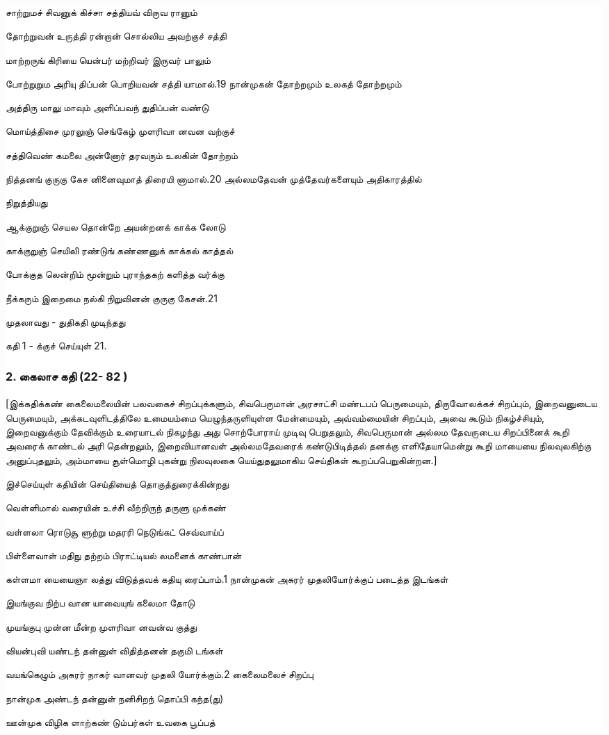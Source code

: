 சாற்றுமச் சிவனுக் கிச்சா சத்தியவ் விருவ ரானும்  

தோற்றுவன் உருத்தி ரன்றான் சொல்லிய அவற்குச் சத்தி  

மாற்றருங் கிரியை யென்பர் மற்றிவர் இருவர் பாலும்  

போற்றுறும அரியு திப்பன் பொறியவன் சத்தி யாமால்.19 நான்முகன் தோற்றமும் உலகத் தோற்றமும்  

அத்திரு மாலு மாவும் அளிப்பவந் துதிப்பன் வண்டு  

மொய்த்திசை முரலுஞ் செங்கேழ் முளரிவா னவன வற்குச்  

சத்திவெண் கமலை அன்னோர் தரவரும் உலகின் தோற்றம்  

நித்தனங் குருகு கேச னினைவுமாத் திரையி னாமால்.20 அல்லமதேவன் முத்தேவர்களையும் அதிகாரத்தில்  

நிறுத்தியது  

ஆக்குறுஞ் செயல தொன்றே அயன்றனக் காக்க லோடு  

காக்குறுஞ் செயிலி ரண்டுங் கண்ணனுக் காக்கல் காத்தல்  

போக்குத லென்றிம் மூன்றும் புராந்தகற் களித்த வர்க்கு  

நீக்கரும் இறைமை நல்கி நிறுவினன் குருகு கேசன்.21  

முதலாவது - துதிகதி முடிந்தது  

கதி 1 - க்குச் செய்யுள் 21.  

  

### 2. கைலாச கதி (22- 82 )  

  

[இக்கதிக்கண் கைலைமலையின் பலவகைச் சிறப்புக்களும், சிவபெருமான் அரசாட்சி மண்டபப் பெருமையும், திருவோலக்கச் சிறப்பும், இறைவனுடைய பெருமையும், அக்கடவுளிடத்திலே உமையம்மை யெழுந்தருளியுள்ள மேன்மையும், அவ்வம்மையின் சிறப்பும், அவை கூடும் நிகழ்ச்சியும், இறைவனுக்கும் தேவிக்கும் உரையாடல் நிகழந்து அது சொற்போராய் முடிவு பெறுதலும், சிவபெருமான் அல்லம தேவருடைய சிறப்பினைக் கூறி அவரைக் காண்டல் அரி தென்றலும், இறைவியானவள் அல்லமதேவரைக் கண்டுபிடித்தல் தனக்கு எளிதேயாமென்று கூறி மாயையை நிலவுலகிற்கு அனுப்புதலும், அம்மாயை சூள்மொழி புகன்று நிலவுலகை யெய்துதலுமாகிய செய்திகள் கூறப்பபெறுகின்றன.]  

இச்செய்யுள் கதியின் செய்தியைத் தொகுத்துரைக்கின்றது  

வெள்ளிமால் வரையின் உச்சி வீற்றிருந் தருளு முக்கண்  

வள்ளலா ரொடுசூ ளுற்று மதரரி நெடுங்கட் செவ்வாய்ப்  

பிள்ளைவாள் மதிநு தற்றம் பிராட்டியல் லமனைக் காண்பான்  

கள்ளமா யையைஞா லத்து விடுத்தவக் கதியு ரைப்பாம்.1 நான்முகன் அசுரர் முதலியோர்க்குப் படைத்த இடங்கள்  

இயங்குவ நிற்ப வான யாவையுங் கலைமா தோடு  

முயங்குபு முன்ன மீன்ற முளரிவா னவன்வ குத்து  

வியன்புவி யண்டந் தன்னுள் விதித்தனன் தகுமி டங்கள்  

வயங்கெழும் அசுரர் நாகர் வானவர் முதலி யோர்க்கும்.2 கைலைமலைச் சிறப்பு  

நான்முக அண்டந் தன்னுள் நனிசிறந் தொப்பி கந்த(து)  

ஊன்முக விழிக ளாற்கண் டும்பர்கள் உவகை பூப்பத்  
